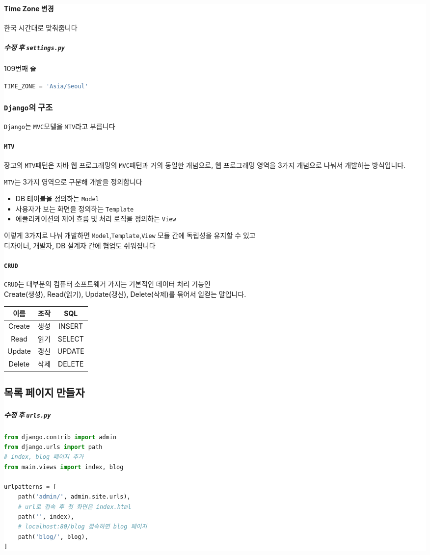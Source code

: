 #### Time Zone 변경
한국 시간대로 맞춰줍니다
##### 수정 후 `settings.py`
109번째 줄
```python
TIME_ZONE = 'Asia/Seoul'
```
### `Django`의 구조
`Django`는 `MVC`모델을 `MTV`라고 부릅니다  

#### `MTV`
장고의 `MTV`패턴은 자바 웹 프로그래밍의 `MVC`패턴과 거의 동일한 개념으로, 웹 프로그래밍 영역을 3가지 개념으로 나눠서 개발하는 방식입니다.   


`MTV`는 3가지 영역으로 구분해 개발을 정의합니다

* DB 테이블을 정의하는 `Model`
* 사용자가 보는 화면을 정의하는 `Template`
* 에플리케이션의 제어 흐름 및 처리 로직을 정의하는 `View`  

이렇게 3가지로 나눠 개발하면 `Model`,`Template`,`View` 모듈 간에 독립성을 유지할 수 있고  
디자이너, 개발자, DB 설계자 간에 협업도 쉬워집니다

#### `CRUD`
`CRUD`는 대부분의 컴퓨터 소프트웨거 가지는 기본적인 데이터 처리 기능인  
Create(생성), Read(읽기), Update(갱신), Delete(삭제)를 묶어서 일컫는 말입니다.  


|  이름  | 조작 |   SQL  |
|:------:|:----:|:------:|
| Create | 생성 | INSERT |
|  Read  | 읽기 | SELECT |
| Update | 갱신 | UPDATE |
| Delete | 삭제 | DELETE |


## 목록 페이지 만들자

##### 수정 후 `urls.py`
```python
from django.contrib import admin
from django.urls import path
# index, blog 페이지 추가
from main.views import index, blog

urlpatterns = [
    path('admin/', admin.site.urls),
    # url로 접속 후 첫 화면은 index.html
    path('', index),
    # localhost:80/blog 접속하면 blog 페이지
    path('blog/', blog),
]
```
